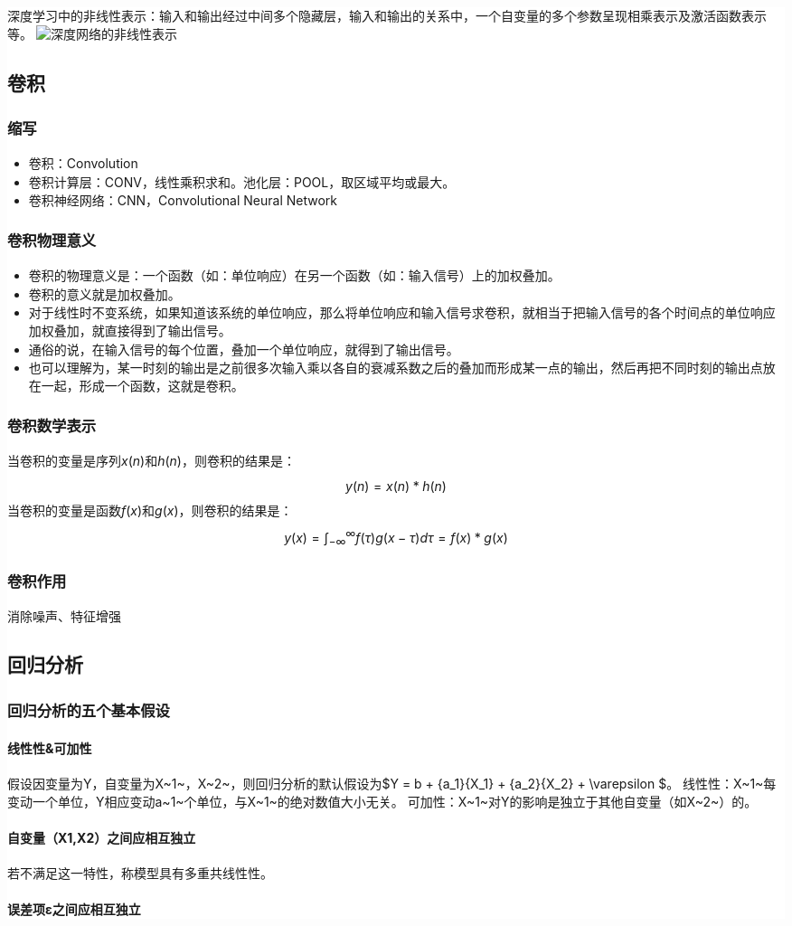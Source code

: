 ​			深度学习中的非线性表示：输入和输出经过中间多个隐藏层，输入和输出的关系中，一个自变量的多个参数呈现相乘表示及激活函数表示等。
![深度网络的非线性表示](E:\Python&Algorithm\Dat&AlgorithmNote_image\深度网络的非线性表示.jpg)


## 卷积

### 缩写

- 卷积：Convolution
- 卷积计算层：CONV，线性乘积求和。池化层：POOL，取区域平均或最大。
- 卷积神经网络：CNN，Convolutional Neural Network

### 卷积物理意义

- 卷积的物理意义是：一个函数（如：单位响应）在另一个函数（如：输入信号）上的加权叠加。
- 卷积的意义就是加权叠加。
- 对于线性时不变系统，如果知道该系统的单位响应，那么将单位响应和输入信号求卷积，就相当于把输入信号的各个时间点的单位响应加权叠加，就直接得到了输出信号。
- 通俗的说，在输入信号的每个位置，叠加一个单位响应，就得到了输出信号。
- 也可以理解为，某一时刻的输出是之前很多次输入乘以各自的衰减系数之后的叠加而形成某一点的输出，然后再把不同时刻的输出点放在一起，形成一个函数，这就是卷积。

### 卷积数学表示

当卷积的变量是序列$x\left( n \right)$和$h\left( n \right)$，则卷积的结果是：
$$
y\left( n \right) = x\left( n \right) * h\left( n \right)
$$
当卷积的变量是函数$f\left( x \right)$和$g\left( x \right)$，则卷积的结果是：
$$
y\left( x \right)=\int_{ - \infty }^\infty  {f\left( \tau  \right)} g\left( {x - \tau } \right)d\tau=f\left( x \right) * g\left( x \right)
$$

### 卷积作用

消除噪声、特征增强

## 回归分析

### 回归分析的五个基本假设

#### 线性性&可加性

假设因变量为Y，自变量为X~1~，X~2~，则回归分析的默认假设为$Y = b + {a_1}{X_1} + {a_2}{X_2} + \varepsilon $。
线性性：X~1~每变动一个单位，Y相应变动a~1~个单位，与X~1~的绝对数值大小无关。
可加性：X~1~对Y的影响是独立于其他自变量（如X~2~）的。

#### 自变量（X1,X2）之间应相互独立

若不满足这一特性，称模型具有多重共线性性。

#### 误差项ε之间应相互独立
